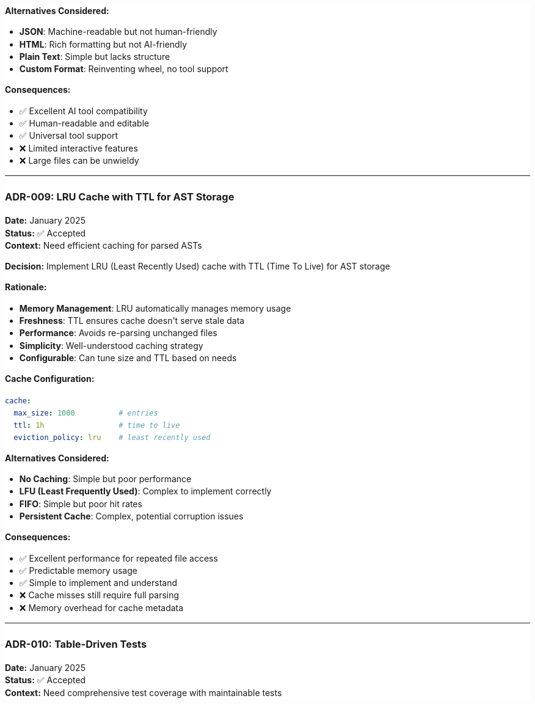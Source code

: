 **Alternatives Considered:**
- **JSON**: Machine-readable but not human-friendly
- **HTML**: Rich formatting but not AI-friendly
- **Plain Text**: Simple but lacks structure
- **Custom Format**: Reinventing wheel, no tool support

**Consequences:**
- ✅ Excellent AI tool compatibility
- ✅ Human-readable and editable
- ✅ Universal tool support
- ❌ Limited interactive features
- ❌ Large files can be unwieldy

---

### ADR-009: LRU Cache with TTL for AST Storage
**Date:** January 2025  
**Status:** ✅ Accepted  
**Context:** Need efficient caching for parsed ASTs

**Decision:** Implement LRU (Least Recently Used) cache with TTL (Time To Live) for AST storage

**Rationale:**
- **Memory Management**: LRU automatically manages memory usage
- **Freshness**: TTL ensures cache doesn't serve stale data
- **Performance**: Avoids re-parsing unchanged files
- **Simplicity**: Well-understood caching strategy
- **Configurable**: Can tune size and TTL based on needs

**Cache Configuration:**
```yaml
cache:
  max_size: 1000          # entries
  ttl: 1h                 # time to live
  eviction_policy: lru    # least recently used
```

**Alternatives Considered:**
- **No Caching**: Simple but poor performance
- **LFU (Least Frequently Used)**: Complex to implement correctly
- **FIFO**: Simple but poor hit rates
- **Persistent Cache**: Complex, potential corruption issues

**Consequences:**
- ✅ Excellent performance for repeated file access
- ✅ Predictable memory usage
- ✅ Simple to implement and understand
- ❌ Cache misses still require full parsing
- ❌ Memory overhead for cache metadata

---

### ADR-010: Table-Driven Tests
**Date:** January 2025  
**Status:** ✅ Accepted  
**Context:** Need comprehensive test coverage with maintainable tests
